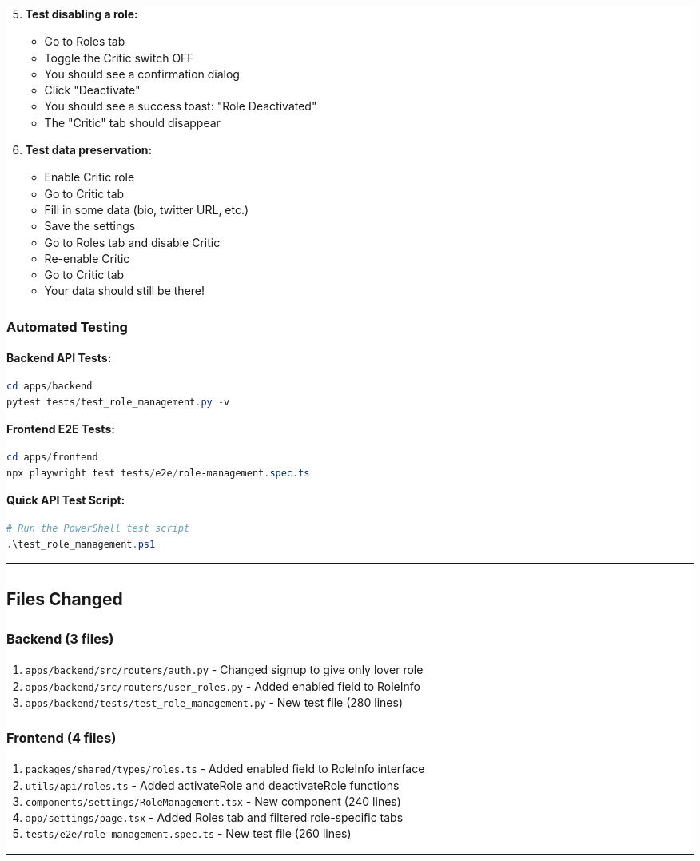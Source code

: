 5. **Test disabling a role:**
   - Go to Roles tab
   - Toggle the Critic switch OFF
   - You should see a confirmation dialog
   - Click "Deactivate"
   - You should see a success toast: "Role Deactivated"
   - The "Critic" tab should disappear

6. **Test data preservation:**
   - Enable Critic role
   - Go to Critic tab
   - Fill in some data (bio, twitter URL, etc.)
   - Save the settings
   - Go to Roles tab and disable Critic
   - Re-enable Critic
   - Go to Critic tab
   - Your data should still be there!

### Automated Testing

**Backend API Tests:**
```powershell
cd apps/backend
pytest tests/test_role_management.py -v
```

**Frontend E2E Tests:**
```powershell
cd apps/frontend
npx playwright test tests/e2e/role-management.spec.ts
```

**Quick API Test Script:**
```powershell
# Run the PowerShell test script
.\test_role_management.ps1
```

---

## Files Changed

### Backend (3 files)
1. `apps/backend/src/routers/auth.py` - Changed signup to give only lover role
2. `apps/backend/src/routers/user_roles.py` - Added enabled field to RoleInfo
3. `apps/backend/tests/test_role_management.py` - New test file (280 lines)

### Frontend (4 files)
1. `packages/shared/types/roles.ts` - Added enabled field to RoleInfo interface
2. `utils/api/roles.ts` - Added activateRole and deactivateRole functions
3. `components/settings/RoleManagement.tsx` - New component (240 lines)
4. `app/settings/page.tsx` - Added Roles tab and filtered role-specific tabs
5. `tests/e2e/role-management.spec.ts` - New test file (260 lines)

---